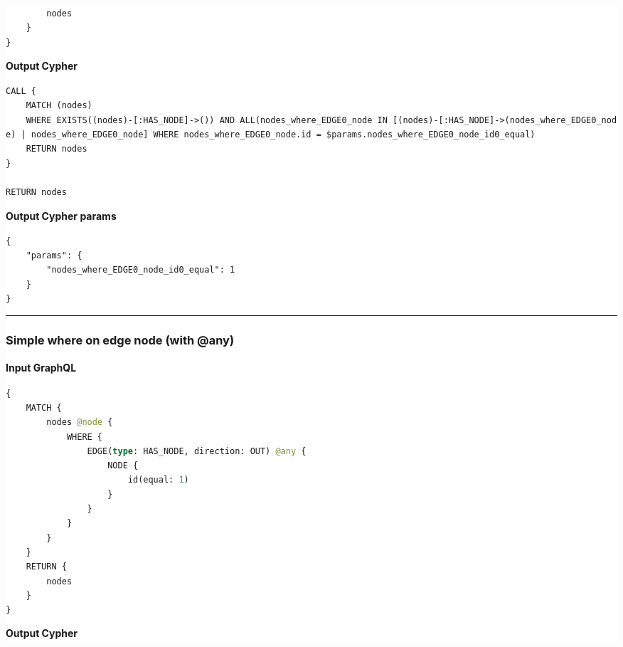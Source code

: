 ```graphql
        nodes
    }
}
```

**Output Cypher**

```cypher
CALL {
    MATCH (nodes)
    WHERE EXISTS((nodes)-[:HAS_NODE]->()) AND ALL(nodes_where_EDGE0_node IN [(nodes)-[:HAS_NODE]->(nodes_where_EDGE0_node) | nodes_where_EDGE0_node] WHERE nodes_where_EDGE0_node.id = $params.nodes_where_EDGE0_node_id0_equal)
    RETURN nodes
}

RETURN nodes
```

**Output Cypher params**

```params
{
    "params": {
        "nodes_where_EDGE0_node_id0_equal": 1
    }
}
```

---

### Simple where on edge node (with @any)

**Input GraphQL**

```graphql
{
    MATCH {
        nodes @node {
            WHERE {
                EDGE(type: HAS_NODE, direction: OUT) @any {
                    NODE {
                        id(equal: 1)
                    }
                }
            }
        }
    }
    RETURN {
        nodes
    }
}
```

**Output Cypher**
